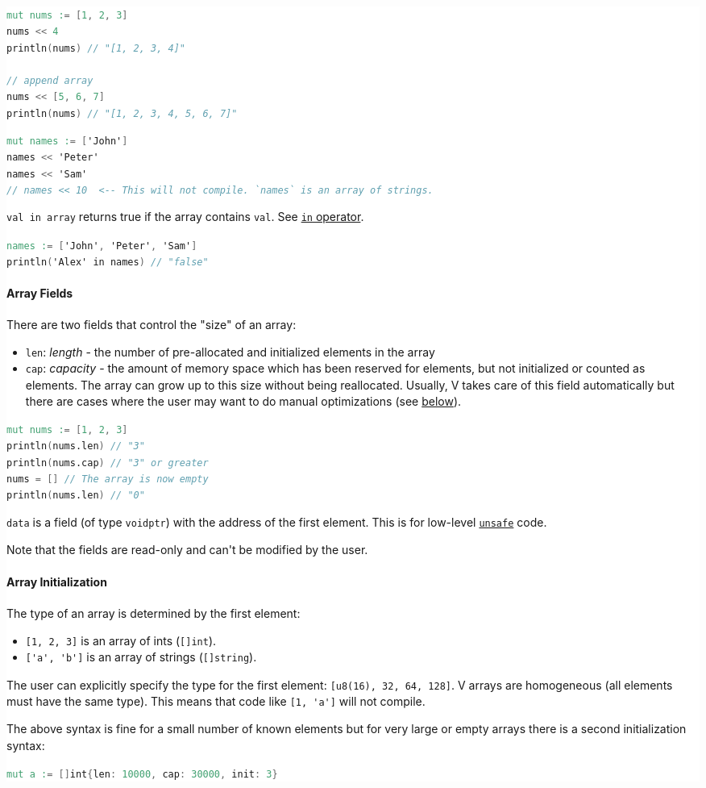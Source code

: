 ```v
mut nums := [1, 2, 3]
nums << 4
println(nums) // "[1, 2, 3, 4]"

// append array
nums << [5, 6, 7]
println(nums) // "[1, 2, 3, 4, 5, 6, 7]"
```
```v
mut names := ['John']
names << 'Peter'
names << 'Sam'
// names << 10  <-- This will not compile. `names` is an array of strings.
```

`val in array` returns true if the array contains `val`. See [`in` operator](#in-operator).

```v
names := ['John', 'Peter', 'Sam']
println('Alex' in names) // "false"
```

#### Array Fields

There are two fields that control the "size" of an array:
* `len`: *length* - the number of pre-allocated and initialized elements in the array
* `cap`: *capacity* - the amount of memory space which has been reserved for elements,
but not initialized or counted as elements. The array can grow up to this size without
being reallocated. Usually, V takes care of this field automatically but there are
cases where the user may want to do manual optimizations (see [below](#array-initialization)).

```v
mut nums := [1, 2, 3]
println(nums.len) // "3"
println(nums.cap) // "3" or greater
nums = [] // The array is now empty
println(nums.len) // "0"
```
`data` is a field (of type `voidptr`) with the address of the first
element. This is for low-level [`unsafe`](#memory-unsafe-code) code.

Note that the fields are read-only and can't be modified by the user.

#### Array Initialization

The type of an array is determined by the first element:
* `[1, 2, 3]` is an array of ints (`[]int`).
* `['a', 'b']` is an array of strings (`[]string`).

The user can explicitly specify the type for the first element: `[u8(16), 32, 64, 128]`.
V arrays are homogeneous (all elements must have the same type).
This means that code like `[1, 'a']` will not compile.

The above syntax is fine for a small number of known elements but for very large or empty
arrays there is a second initialization syntax:
```v
mut a := []int{len: 10000, cap: 30000, init: 3}
```
